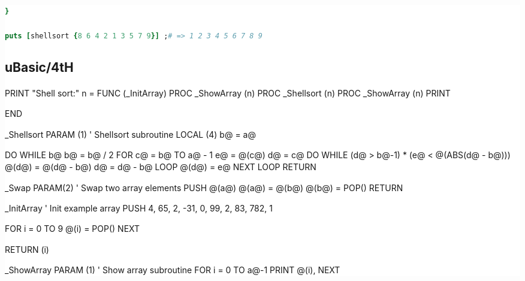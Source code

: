 ```tcl
}

puts [shellsort {8 6 4 2 1 3 5 7 9}] ;# => 1 2 3 4 5 6 7 8 9
```



## uBasic/4tH

<lang>PRINT "Shell sort:"
  n = FUNC (_InitArray)
  PROC _ShowArray (n)
  PROC _Shellsort (n)
  PROC _ShowArray (n)
PRINT

END


_Shellsort PARAM (1)                   ' Shellsort subroutine
  LOCAL (4)
  b@ = a@

  DO WHILE b@
    b@ = b@ / 2
    FOR c@ = b@ TO a@ - 1
      e@ = @(c@)
      d@ = c@
      DO WHILE (d@ > b@-1) * (e@ < @(ABS(d@ - b@)))
        @(d@) = @(d@ - b@)
        d@ = d@ - b@
      LOOP
      @(d@) = e@
    NEXT
  LOOP
RETURN


_Swap PARAM(2)                         ' Swap two array elements
  PUSH @(a@)
  @(a@) = @(b@)
  @(b@) = POP()
RETURN


_InitArray                             ' Init example array
  PUSH 4, 65, 2, -31, 0, 99, 2, 83, 782, 1

  FOR i = 0 TO 9
    @(i) = POP()
  NEXT

RETURN (i)


_ShowArray PARAM (1)                   ' Show array subroutine
  FOR i = 0 TO a@-1
    PRINT @(i),
  NEXT
